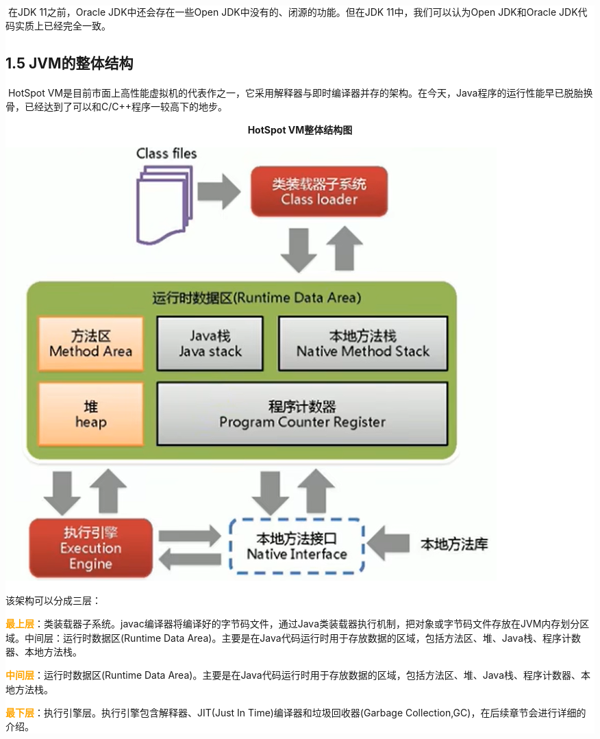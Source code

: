 ​	在JDK 11之前，Oracle JDK中还会存在一些Open JDK中没有的、闭源的功能。但在JDK 11中，我们可以认为Open JDK和Oracle JDK代码实质上已经完全一致。

## 1.5 JVM的整体结构

​	HotSpot VM是目前市面上高性能虚拟机的代表作之一，它采用解释器与即时编译器并存的架构。在今天，Java程序的运行性能早已脱胎换骨，已经达到了可以和C/C++程序一较高下的地步。

<div style="text-align:center;font-weight:bold;">HotSpot VM整体结构图</div>

![image-20230412131719325](images/image-20230412131719325.png)

该架构可以分成三层：

<span style="color:#FFA500;font-weight:bold;">最上层</span>：类装载器子系统。javac编译器将编译好的字节码文件，通过Java类装载器执行机制，把对象或字节码文件存放在JVM内存划分区域。中间层：运行时数据区(Runtime Data Area)。主要是在Java代码运行时用于存放数据的区域，包括方法区、堆、Java栈、程序计数器、本地方法栈。

<span style="color:#FFA500;font-weight:bold;">中间层</span>：运行时数据区(Runtime Data Area)。主要是在Java代码运行时用于存放数据的区域，包括方法区、堆、Java栈、程序计数器、本地方法栈。

<span style="color:#FFA500;font-weight:bold;">最下层</span>：执行引擎层。执行引擎包含解释器、JIT(Just In Time)编译器和垃圾回收器(Garbage Collection,GC)，在后续章节会进行详细的介绍。
